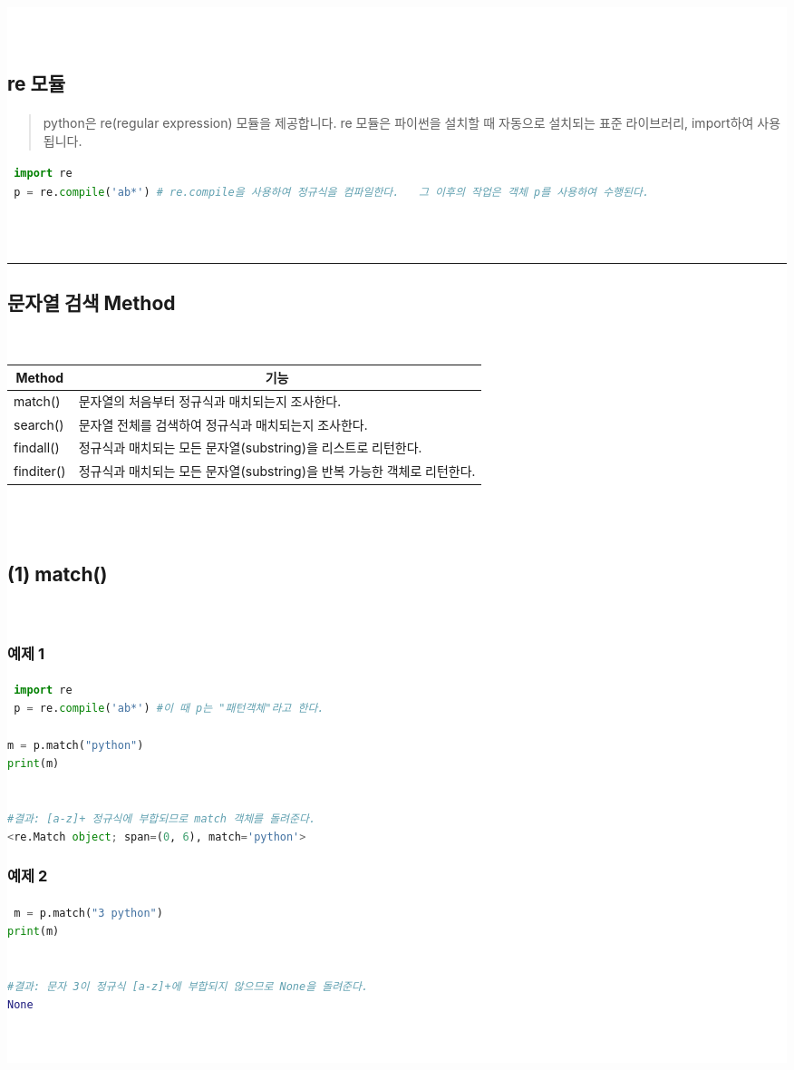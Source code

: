 <br/>
<br/>

## <b> re 모듈</b>
> python은 re(regular expression) 모듈을 제공합니다. re 모듈은 파이썬을 설치할 때 자동으로 설치되는 표준 라이브러리, import하여 사용됩니다. 
```python
 import re
 p = re.compile('ab*') # re.compile을 사용하여 정규식을 컴파일한다.   그 이후의 작업은 객체 p를 사용하여 수행된다.
```


<br/>
<br/>

---

## <b> 문자열 검색 Method </b>

<br/>

|Method|기능|
|------|---|
|match()|문자열의 처음부터 정규식과 매치되는지 조사한다.|
|search()|문자열 전체를 검색하여 정규식과 매치되는지 조사한다.|
|findall()|정규식과 매치되는 모든 문자열(substring)을 리스트로 리턴한다.|
|finditer()|정규식과 매치되는 모든 문자열(substring)을 반복 가능한 객체로 리턴한다.

<br/>
<br/>

## <b> (1) match() </b>
<br/>

### 예제 1
```python
 import re
 p = re.compile('ab*') #이 때 p는 "패턴객체"라고 한다.

m = p.match("python")
print(m)


#결과: [a-z]+ 정규식에 부합되므로 match 객체를 돌려준다.
<re.Match object; span=(0, 6), match='python'>
```

### 예제 2

```python
 m = p.match("3 python")
print(m)


#결과: 문자 3이 정규식 [a-z]+에 부합되지 않으므로 None을 돌려준다.
None
```
<br/>
<br/>
